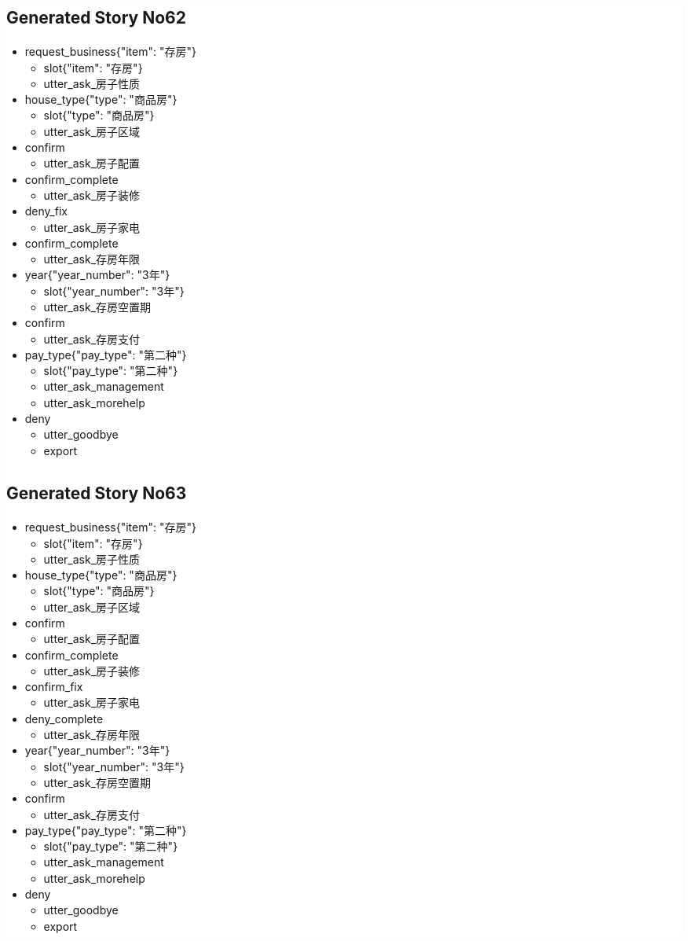## Generated Story No62
* request_business{"item": "存房"}
    - slot{"item": "存房"}
    - utter_ask_房子性质
* house_type{"type": "商品房"}
    - slot{"type": "商品房"}
    - utter_ask_房子区域
* confirm
    - utter_ask_房子配置
* confirm_complete
    - utter_ask_房子装修
* deny_fix
    - utter_ask_房子家电
* confirm_complete
    - utter_ask_存房年限
* year{"year_number": "3年"}
    - slot{"year_number": "3年"}
    - utter_ask_存房空置期
* confirm
    - utter_ask_存房支付
* pay_type{"pay_type": "第二种"}
    - slot{"pay_type": "第二种"}
    - utter_ask_management
    - utter_ask_morehelp
* deny
    - utter_goodbye
    - export
    
## Generated Story No63
* request_business{"item": "存房"}
    - slot{"item": "存房"}
    - utter_ask_房子性质
* house_type{"type": "商品房"}
    - slot{"type": "商品房"}
    - utter_ask_房子区域
* confirm
    - utter_ask_房子配置
* confirm_complete
    - utter_ask_房子装修
* confirm_fix
    - utter_ask_房子家电
* deny_complete
    - utter_ask_存房年限
* year{"year_number": "3年"}
    - slot{"year_number": "3年"}
    - utter_ask_存房空置期
* confirm
    - utter_ask_存房支付
* pay_type{"pay_type": "第二种"}
    - slot{"pay_type": "第二种"}
    - utter_ask_management
    - utter_ask_morehelp
* deny
    - utter_goodbye
    - export
    